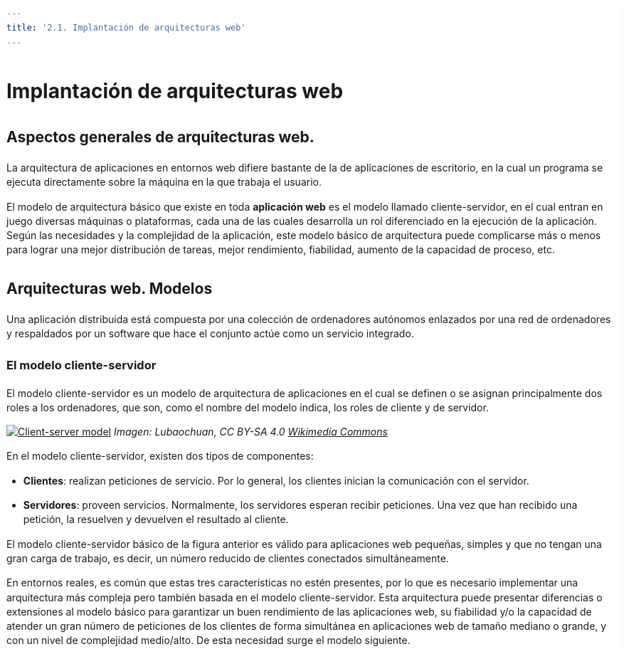```yaml
---
title: '2.1. Implantación de arquitecturas web'
---
```


# **Implantación de arquitecturas web**

## Aspectos generales de arquitecturas web.

La arquitectura de aplicaciones en entornos web difiere bastante de la de aplicaciones de escritorio, en la cual un programa se ejecuta directamente sobre la máquina en la que trabaja el usuario.

El modelo de arquitectura básico que existe en toda **aplicación web** es el modelo llamado cliente-servidor, en el cual entran en juego diversas máquinas o plataformas, cada una de las cuales desarrolla un rol diferenciado en la ejecución de la aplicación. Según las necesidades y la complejidad de la aplicación, este modelo básico de arquitectura puede complicarse más o menos para lograr una mejor distribución de tareas, mejor rendimiento, fiabilidad, aumento de la capacidad de proceso, etc.

## Arquitecturas web. Modelos

Una aplicación distribuida está compuesta por una colección de ordenadores autónomos enlazados por una red de ordenadores y respaldados por un software que hace el conjunto actúe como un servicio integrado.

### El modelo cliente-servidor

El modelo cliente-servidor es un modelo de arquitectura de aplicaciones en el cual se definen o se asignan principalmente dos roles a los ordenadores, que son, como el nombre del modelo indica, los roles de cliente y de servidor.

[![Client-server model](https://upload.wikimedia.org/wikipedia/commons/thumb/6/69/Client-server_model.svg/512px-Client-server_model.svg.png)](https://commons.wikimedia.org/wiki/File:Client-server_model.svg)
*Imagen: Lubaochuan, CC BY-SA 4.0 [Wikimedia Commons](https://commons.wikimedia.org/wiki/File:Client-server_model.svg)*

En el modelo cliente-servidor, existen dos tipos de componentes:

* **Clientes**: realizan peticiones de servicio. Por lo general, los clientes inician la comunicación con el servidor.

* **Servidores**: proveen servicios. Normalmente, los servidores esperan recibir peticiones. Una vez que han recibido una petición, la resuelven y devuelven el resultado al cliente.


El modelo cliente-servidor básico de la figura anterior es válido para aplicaciones web pequeñas, simples y que no tengan una gran carga de trabajo, es decir, un número reducido de clientes conectados simultáneamente.

En entornos reales, es común que estas tres características no estén presentes, por lo que es necesario implementar una arquitectura más compleja pero también basada en el modelo cliente-servidor. Esta arquitectura puede presentar diferencias o extensiones al modelo básico para garantizar un buen rendimiento de las aplicaciones web, su fiabilidad y/o la capacidad de atender un gran número de peticiones de los clientes de forma simultánea en aplicaciones web de tamaño mediano o grande, y con un nivel de complejidad medio/alto. De esta necesidad surge el modelo siguiente.
